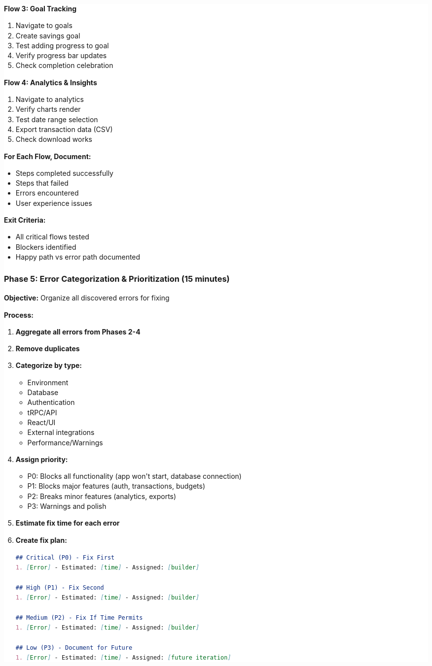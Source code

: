 **Flow 3: Goal Tracking**
1. Navigate to goals
2. Create savings goal
3. Test adding progress to goal
4. Verify progress bar updates
5. Check completion celebration

**Flow 4: Analytics & Insights**
1. Navigate to analytics
2. Verify charts render
3. Test date range selection
4. Export transaction data (CSV)
5. Check download works

**For Each Flow, Document:**
- Steps completed successfully
- Steps that failed
- Errors encountered
- User experience issues

**Exit Criteria:**
- All critical flows tested
- Blockers identified
- Happy path vs error path documented

### Phase 5: Error Categorization & Prioritization (15 minutes)

**Objective:** Organize all discovered errors for fixing

**Process:**

1. **Aggregate all errors from Phases 2-4**
2. **Remove duplicates**
3. **Categorize by type:**
   - Environment
   - Database
   - Authentication
   - tRPC/API
   - React/UI
   - External integrations
   - Performance/Warnings

4. **Assign priority:**
   - P0: Blocks all functionality (app won't start, database connection)
   - P1: Blocks major features (auth, transactions, budgets)
   - P2: Breaks minor features (analytics, exports)
   - P3: Warnings and polish

5. **Estimate fix time for each error**

6. **Create fix plan:**
   ```markdown
   ## Critical (P0) - Fix First
   1. [Error] - Estimated: [time] - Assigned: [builder]
   
   ## High (P1) - Fix Second
   1. [Error] - Estimated: [time] - Assigned: [builder]
   
   ## Medium (P2) - Fix If Time Permits
   1. [Error] - Estimated: [time] - Assigned: [builder]
   
   ## Low (P3) - Document for Future
   1. [Error] - Estimated: [time] - Assigned: [future iteration]
   ```
